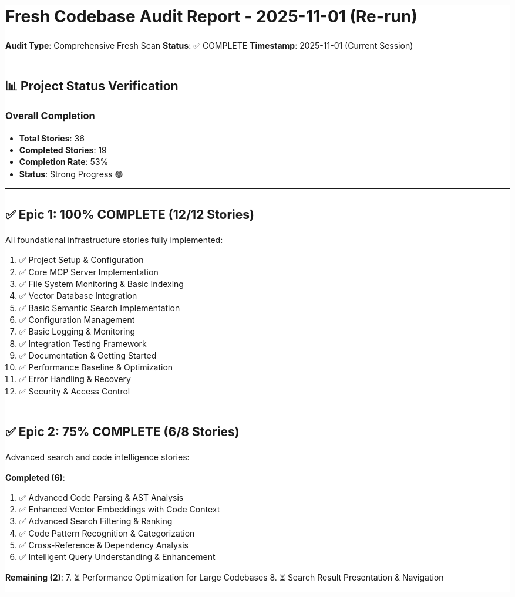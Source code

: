 # Fresh Codebase Audit Report - 2025-11-01 (Re-run)

**Audit Type**: Comprehensive Fresh Scan
**Status**: ✅ COMPLETE
**Timestamp**: 2025-11-01 (Current Session)

---

## 📊 Project Status Verification

### Overall Completion
- **Total Stories**: 36
- **Completed Stories**: 19
- **Completion Rate**: 53%
- **Status**: Strong Progress 🟢

---

## ✅ Epic 1: 100% COMPLETE (12/12 Stories)

All foundational infrastructure stories fully implemented:

1. ✅ Project Setup & Configuration
2. ✅ Core MCP Server Implementation
3. ✅ File System Monitoring & Basic Indexing
4. ✅ Vector Database Integration
5. ✅ Basic Semantic Search Implementation
6. ✅ Configuration Management
7. ✅ Basic Logging & Monitoring
8. ✅ Integration Testing Framework
9. ✅ Documentation & Getting Started
10. ✅ Performance Baseline & Optimization
11. ✅ Error Handling & Recovery
12. ✅ Security & Access Control

---

## ✅ Epic 2: 75% COMPLETE (6/8 Stories)

Advanced search and code intelligence stories:

**Completed (6)**:
1. ✅ Advanced Code Parsing & AST Analysis
2. ✅ Enhanced Vector Embeddings with Code Context
3. ✅ Advanced Search Filtering & Ranking
4. ✅ Code Pattern Recognition & Categorization
5. ✅ Cross-Reference & Dependency Analysis
6. ✅ Intelligent Query Understanding & Enhancement

**Remaining (2)**:
7. ⏳ Performance Optimization for Large Codebases
8. ⏳ Search Result Presentation & Navigation

---